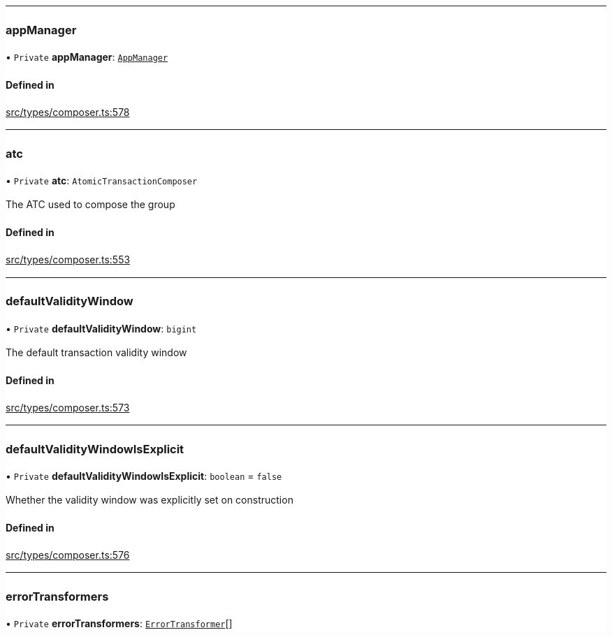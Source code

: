 ___

### appManager

• `Private` **appManager**: [`AppManager`](types_app_manager.AppManager.md)

#### Defined in

[src/types/composer.ts:578](https://github.com/algorandfoundation/algokit-utils-ts/blob/main/src/types/composer.ts#L578)

___

### atc

• `Private` **atc**: `AtomicTransactionComposer`

The ATC used to compose the group

#### Defined in

[src/types/composer.ts:553](https://github.com/algorandfoundation/algokit-utils-ts/blob/main/src/types/composer.ts#L553)

___

### defaultValidityWindow

• `Private` **defaultValidityWindow**: `bigint`

The default transaction validity window

#### Defined in

[src/types/composer.ts:573](https://github.com/algorandfoundation/algokit-utils-ts/blob/main/src/types/composer.ts#L573)

___

### defaultValidityWindowIsExplicit

• `Private` **defaultValidityWindowIsExplicit**: `boolean` = `false`

Whether the validity window was explicitly set on construction

#### Defined in

[src/types/composer.ts:576](https://github.com/algorandfoundation/algokit-utils-ts/blob/main/src/types/composer.ts#L576)

___

### errorTransformers

• `Private` **errorTransformers**: [`ErrorTransformer`](../modules/types_composer.md#errortransformer)[]
